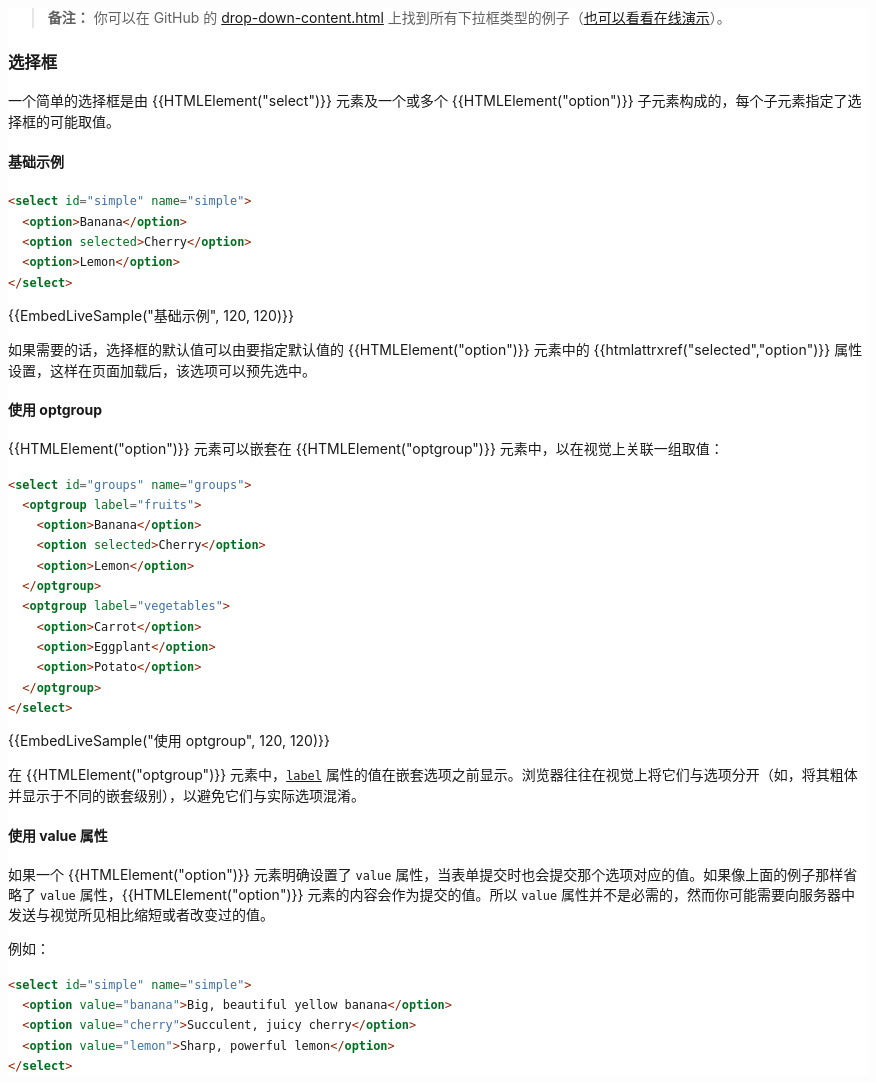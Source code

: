> **备注：** 你可以在 GitHub 的 [drop-down-content.html](https://github.com/mdn/learning-area/blob/main/html/forms/native-form-widgets/drop-down-content.html) 上找到所有下拉框类型的例子（[也可以看看在线演示](https://mdn.github.io/learning-area/html/forms/native-form-widgets/drop-down-content.html)）。

### 选择框

一个简单的选择框是由 {{HTMLElement("select")}} 元素及一个或多个 {{HTMLElement("option")}} 子元素构成的，每个子元素指定了选择框的可能取值。

#### 基础示例

```html
<select id="simple" name="simple">
  <option>Banana</option>
  <option selected>Cherry</option>
  <option>Lemon</option>
</select>
```

{{EmbedLiveSample("基础示例", 120, 120)}}

如果需要的话，选择框的默认值可以由要指定默认值的 {{HTMLElement("option")}} 元素中的 {{htmlattrxref("selected","option")}} 属性设置，这样在页面加载后，该选项可以预先选中。

#### 使用 optgroup

{{HTMLElement("option")}} 元素可以嵌套在 {{HTMLElement("optgroup")}} 元素中，以在视觉上关联一组取值：

```html
<select id="groups" name="groups">
  <optgroup label="fruits">
    <option>Banana</option>
    <option selected>Cherry</option>
    <option>Lemon</option>
  </optgroup>
  <optgroup label="vegetables">
    <option>Carrot</option>
    <option>Eggplant</option>
    <option>Potato</option>
  </optgroup>
</select>
```

{{EmbedLiveSample("使用 optgroup", 120, 120)}}

在 {{HTMLElement("optgroup")}} 元素中，[`label`](/zh-CN/docs/Web/HTML/Element/optgroup#attr-label) 属性的值在嵌套选项之前显示。浏览器往往在视觉上将它们与选项分开（如，将其粗体并显示于不同的嵌套级别），以避免它们与实际选项混淆。

#### 使用 value 属性

如果一个 {{HTMLElement("option")}} 元素明确设置了 `value` 属性，当表单提交时也会提交那个选项对应的值。如果像上面的例子那样省略了 `value` 属性，{{HTMLElement("option")}} 元素的内容会作为提交的值。所以 `value` 属性并不是必需的，然而你可能需要向服务器中发送与视觉所见相比缩短或者改变过的值。

例如：

```html
<select id="simple" name="simple">
  <option value="banana">Big, beautiful yellow banana</option>
  <option value="cherry">Succulent, juicy cherry</option>
  <option value="lemon">Sharp, powerful lemon</option>
</select>
```
